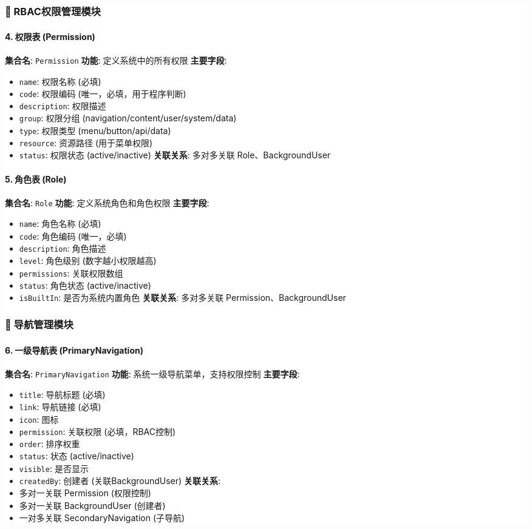 ### 🔐 RBAC权限管理模块

#### 4. 权限表 (Permission)

**集合名**: `Permission`
**功能**: 定义系统中的所有权限
**主要字段**:

- `name`: 权限名称 (必填)
- `code`: 权限编码 (唯一，必填，用于程序判断)
- `description`: 权限描述
- `group`: 权限分组 (navigation/content/user/system/data)
- `type`: 权限类型 (menu/button/api/data)
- `resource`: 资源路径 (用于菜单权限)
- `status`: 权限状态 (active/inactive)
  **关联关系**: 多对多关联 Role、BackgroundUser

#### 5. 角色表 (Role)

**集合名**: `Role`
**功能**: 定义系统角色和角色权限
**主要字段**:

- `name`: 角色名称 (必填)
- `code`: 角色编码 (唯一，必填)
- `description`: 角色描述
- `level`: 角色级别 (数字越小权限越高)
- `permissions`: 关联权限数组
- `status`: 角色状态 (active/inactive)
- `isBuiltIn`: 是否为系统内置角色
  **关联关系**: 多对多关联 Permission、BackgroundUser

### 🧭 导航管理模块

#### 6. 一级导航表 (PrimaryNavigation)

**集合名**: `PrimaryNavigation`
**功能**: 系统一级导航菜单，支持权限控制
**主要字段**:

- `title`: 导航标题 (必填)
- `link`: 导航链接 (必填)
- `icon`: 图标
- `permission`: 关联权限 (必填，RBAC控制)
- `order`: 排序权重
- `status`: 状态 (active/inactive)
- `visible`: 是否显示
- `createdBy`: 创建者 (关联BackgroundUser)
  **关联关系**:
- 多对一关联 Permission (权限控制)
- 多对一关联 BackgroundUser (创建者)
- 一对多关联 SecondaryNavigation (子导航)
